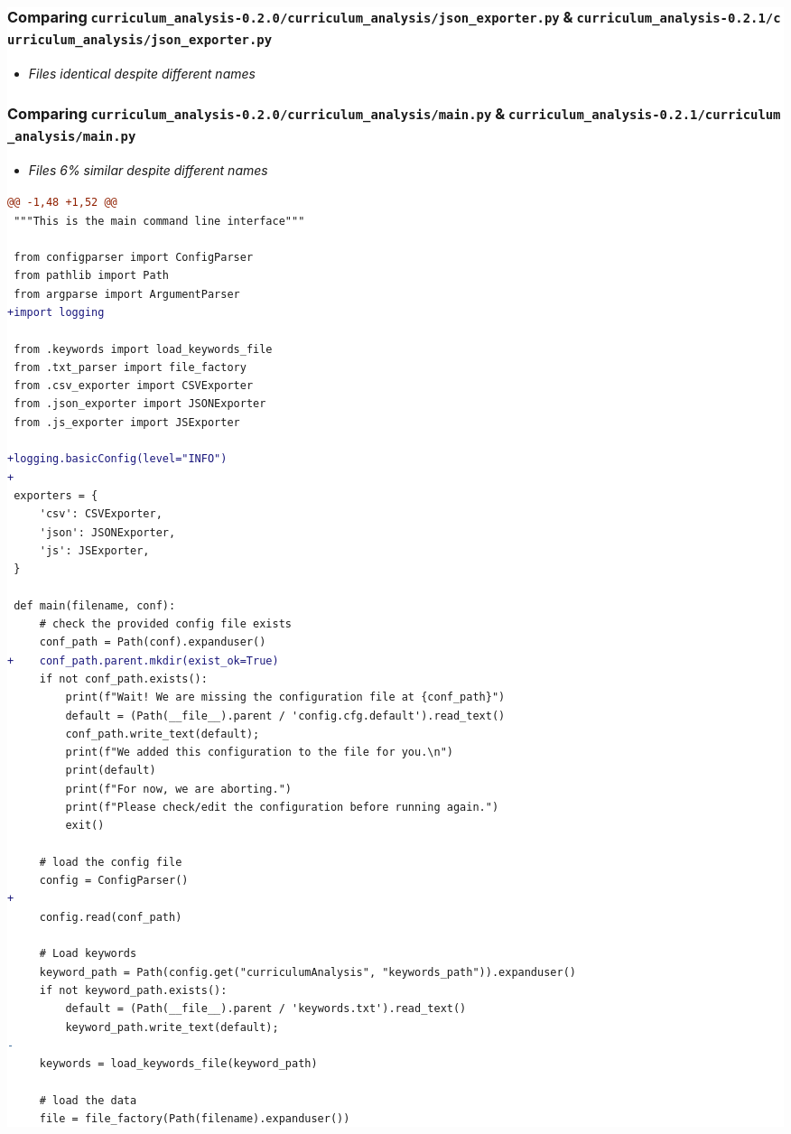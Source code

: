 ### Comparing `curriculum_analysis-0.2.0/curriculum_analysis/json_exporter.py` & `curriculum_analysis-0.2.1/curriculum_analysis/json_exporter.py`

 * *Files identical despite different names*

### Comparing `curriculum_analysis-0.2.0/curriculum_analysis/main.py` & `curriculum_analysis-0.2.1/curriculum_analysis/main.py`

 * *Files 6% similar despite different names*

```diff
@@ -1,48 +1,52 @@
 """This is the main command line interface"""
 
 from configparser import ConfigParser
 from pathlib import Path
 from argparse import ArgumentParser
+import logging
 
 from .keywords import load_keywords_file
 from .txt_parser import file_factory
 from .csv_exporter import CSVExporter
 from .json_exporter import JSONExporter
 from .js_exporter import JSExporter
 
+logging.basicConfig(level="INFO")
+
 exporters = {
     'csv': CSVExporter,
     'json': JSONExporter,    
     'js': JSExporter,    
 }
 
 def main(filename, conf):
     # check the provided config file exists
     conf_path = Path(conf).expanduser()
+    conf_path.parent.mkdir(exist_ok=True)
     if not conf_path.exists():
         print(f"Wait! We are missing the configuration file at {conf_path}")
         default = (Path(__file__).parent / 'config.cfg.default').read_text()
         conf_path.write_text(default);
         print(f"We added this configuration to the file for you.\n")
         print(default)
         print(f"For now, we are aborting.")
         print(f"Please check/edit the configuration before running again.")
         exit()
 
     # load the config file
     config = ConfigParser()
+
     config.read(conf_path)
 
     # Load keywords
     keyword_path = Path(config.get("curriculumAnalysis", "keywords_path")).expanduser()
     if not keyword_path.exists():
         default = (Path(__file__).parent / 'keywords.txt').read_text()
         keyword_path.write_text(default);
-        
     keywords = load_keywords_file(keyword_path)
 
     # load the data
     file = file_factory(Path(filename).expanduser())
```